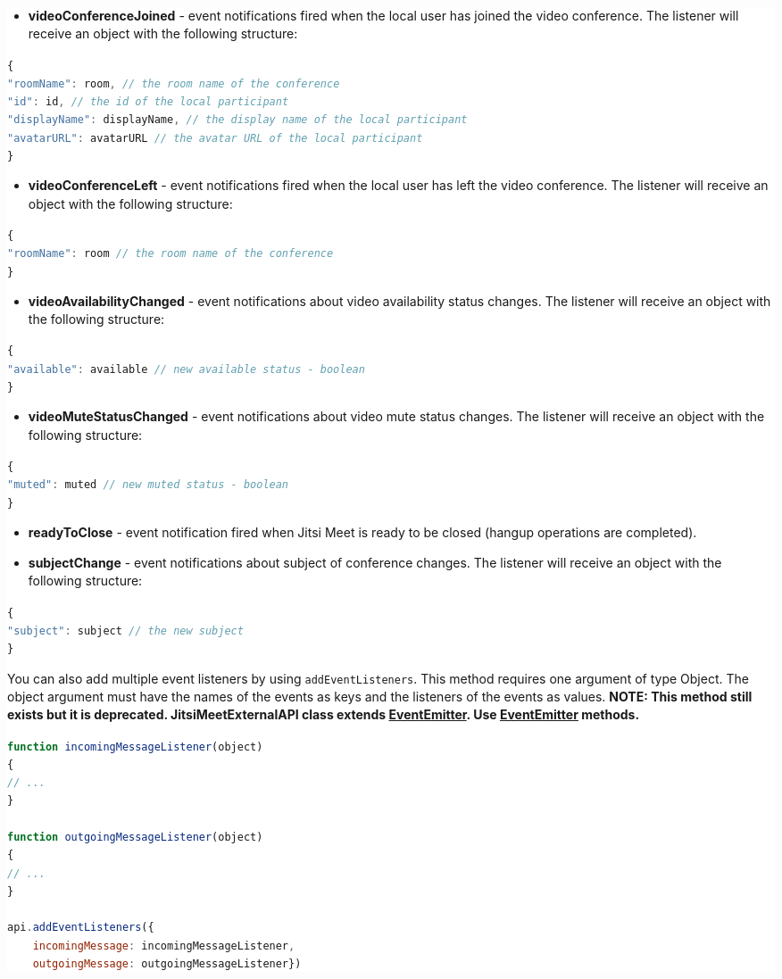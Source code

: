 * **videoConferenceJoined** - event notifications fired when the local user has joined the video conference. The listener will receive an object with the following structure:
```javascript
{
"roomName": room, // the room name of the conference
"id": id, // the id of the local participant
"displayName": displayName, // the display name of the local participant
"avatarURL": avatarURL // the avatar URL of the local participant
}
```

* **videoConferenceLeft** - event notifications fired when the local user has left the video conference. The listener will receive an object with the following structure:
```javascript
{
"roomName": room // the room name of the conference
}
```

* **videoAvailabilityChanged** - event notifications about video availability status changes. The listener will receive an object with the following structure:
```javascript
{
"available": available // new available status - boolean
}
```

* **videoMuteStatusChanged** - event notifications about video mute status changes. The listener will receive an object with the following structure:
```javascript
{
"muted": muted // new muted status - boolean
}
```

* **readyToClose** - event notification fired when Jitsi Meet is ready to be closed (hangup operations are completed).

* **subjectChange** - event notifications about subject of conference changes.
The listener will receive an object with the following structure:
```javascript
{
"subject": subject // the new subject
}
```

You can also add multiple event listeners by using `addEventListeners`.
This method requires one argument of type Object. The object argument must
have the names of the events as keys and the listeners of the events as values.
**NOTE: This method still exists but it is deprecated. JitsiMeetExternalAPI class extends [EventEmitter]. Use [EventEmitter] methods.**

```javascript
function incomingMessageListener(object)
{
// ...
}

function outgoingMessageListener(object)
{
// ...
}

api.addEventListeners({
    incomingMessage: incomingMessageListener,
    outgoingMessage: outgoingMessageListener})
```


[config.js]: https://github.com/jitsi/jitsi-meet/blob/master/config.js
[interface_config.js]: https://github.com/jitsi/jitsi-meet/blob/master/interface_config.js
[EventEmitter]: https://nodejs.org/api/events.html